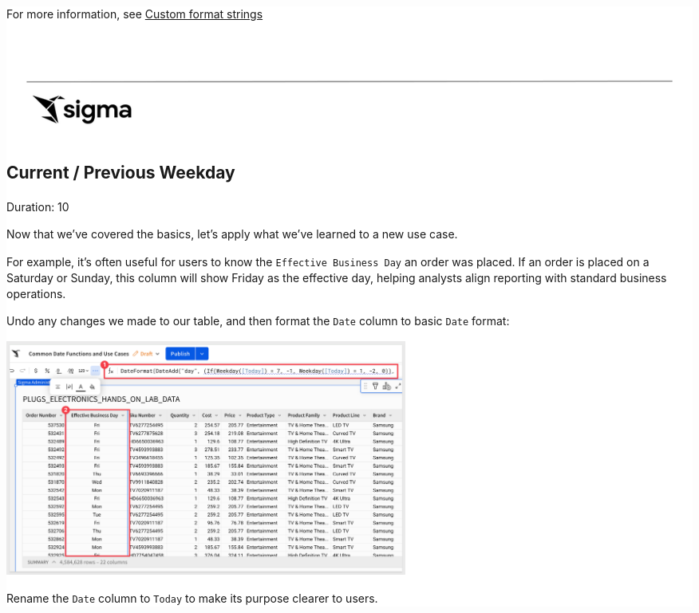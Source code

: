 For more information, see [Custom format strings](https://help.sigmacomputing.com/docs/define-custom-datetime-formats#custom-format-strings)

![Footer](assets/sigma_footer.png)


## Current / Previous Weekday
Duration: 10

Now that we’ve covered the basics, let’s apply what we’ve learned to a new use case.

For example, it’s often useful for users to know the `Effective Business Day` an order was placed. If an order is placed on a Saturday or Sunday, this column will show Friday as the effective day, helping analysts align reporting with standard business operations.

Undo any changes we made to our table, and then format the `Date` column to basic `Date` format:

<img src="assets/CDUC8a.png" width="500"/>

Rename the `Date` column to `Today` to make its purpose clearer to users.
